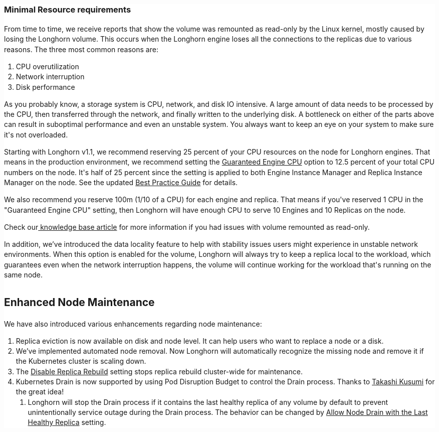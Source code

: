 
### Minimal Resource requirements

From time to time, we receive reports that show the volume was remounted as read-only by the Linux kernel, mostly caused by losing the Longhorn volume. This occurs when the Longhorn engine loses all the connections to the replicas due to various reasons. The three most common reasons are:



1. CPU overutilization
2. Network interruption
3. Disk performance

As you probably know, a storage system is CPU, network, and disk IO intensive. A large amount of data needs to be processed by the CPU, then transferred through the network, and finally written to the underlying disk. A bottleneck on either of the parts above can result in suboptimal performance and even an unstable system. You always want to keep an eye on your system to make sure it's not overloaded.

Starting with Longhorn v1.1, we recommend reserving 25 percent of your CPU resources on the node for Longhorn engines. That means in the production environment, we recommend setting the [Guaranteed Engine CPU](https://longhorn.io/docs/1.1.0/references/settings/#guaranteed-engine-cpu) option to 12.5 percent of your total CPU numbers on the node. It's half of 25 percent since the setting is applied to both Engine Instance Manager and Replica Instance Manager on the node. See the updated [Best Practice Guide](https://longhorn.io/docs/1.1.0/best-practices) for details. 

We also recommend you reserve 100m (1/10 of a CPU) for each engine and replica. That means if you've reserved 1 CPU in the "Guaranteed Engine CPU" setting, then Longhorn will have enough CPU to serve 10 Engines and 10 Replicas on the node.

Check our[ knowledge base article](https://longhorn.io/kb/troubleshooting-volume-readonly-or-io-error/) for more information if you had issues with volume remounted as read-only. 

In addition, we’ve introduced the data locality feature to help with stability issues users might experience in unstable network environments. When this option is enabled for the volume, Longhorn will always try to keep a replica local to the workload, which guarantees even when the network interruption happens, the volume will continue working for the workload that's running on the same node.


## Enhanced Node Maintenance

We have also introduced various enhancements regarding node maintenance:



1. Replica eviction is now available on disk and node level. It can help users who want to replace a node or a disk.
2. We’ve implemented automated node removal. Now Longhorn will automatically recognize the missing node and remove it if the Kubernetes cluster is scaling down.
3. The [Disable Replica Rebuild](https://longhorn.io/docs/1.1.0/references/settings/#disable-replica-rebuild) setting stops replica rebuild cluster-wide for maintenance.
4. Kubernetes Drain is now supported by using Pod Disruption Budget to control the Drain process. Thanks to [Takashi Kusumi](https://github.com/tksm) for the great idea!
    1. Longhorn will stop the Drain process if it contains the last healthy replica of any volume by default to prevent unintentionally service outage during the Drain process. The behavior can be changed by [Allow Node Drain with the Last Healthy Replica](https://longhorn.io/docs/1.1.0/references/settings/#allow-node-drain-with-the-last-healthy-replica) setting.
